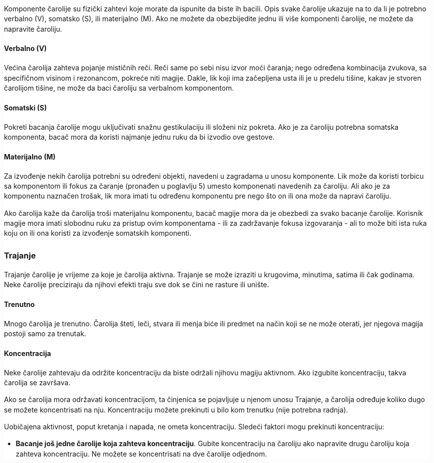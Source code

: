Komponente čarolije su fizički zahtevi koje morate da ispunite da biste ih bacili. Opis svake čarolije ukazuje na to da li je potrebno verbalno (V), somatsko (S), ili materijalno (M). Ako ne možete da obezbijedite jednu ili više komponenti čarolije, ne možete da napravite čaroliju.

#### Verbalno (V)

Većina čarolija zahteva pojanje mističnih reči. Reči same po sebi nisu izvor moći čaranja; nego određena kombinacija zvukova, sa specifičnom visinom i rezonancom, pokreće niti magije. Dakle, lik koji ima začepljena usta ili je u predelu tišine, kakav je stvoren čarolijom tišine, ne može da baci čaroliju sa verbalnom komponentom.

#### Somatski (S)

Pokreti bacanja čarolije mogu uključivati snažnu gestikulaciju ili složeni niz pokreta. Ako je za čaroliju potrebna somatska komponenta, bacač mora da koristi najmanje jednu ruku da bi izvodio ove gestove.

#### Materijalno (M)

Za izvođenje nekih čarolija potrebni su određeni objekti, navedeni u zagradama u unosu komponente. Lik može da koristi torbicu sa komponentom ili fokus za čaranje (pronađen u poglavlju 5) umesto komponenati navedenih za čaroliju. Ali ako je za komponentu naznačen trošak, lik mora imati tu određenu komponentu pre nego što on ili ona može da napravi čaroliju.

Ako čarolija kaže da čarolija troši materijalnu komponentu, bacač magije mora da je obezbedi za svako bacanje čarolije. Korisnik magije mora imati slobodnu ruku za pristup ovim komponentama - ili za zadržavanje fokusa izgovaranja - ali to može biti ista ruka koju on ili ona koristi za izvođenje somatskih komponenti.

### Trajanje

Trajanje čarolije je vrijeme za koje je čarolija aktivna. Trajanje se može izraziti u krugovima, minutima, satima ili čak godinama. Neke čarolije preciziraju da njihovi efekti traju sve dok se čini ne rasture ili unište.

#### Trenutno

Mnogo čarolija je trenutno. Čarolija šteti, leči, stvara ili menja biće ili predmet na način koji se ne može oterati, jer njegova magija postoji samo za trenutak.

#### Koncentracija

Neke čarolije zahtevaju da održite koncentraciju da biste održali njihovu magiju aktivnom. Ako izgubite koncentraciju, takva čarolija se završava.

Ako se čarolija mora održavati koncentracijom, ta činjenica se pojavljuje u njenom unosu Trajanje, a čarolija određuje koliko dugo se možete koncentrisati na nju. Koncentraciju možete prekinuti u bilo kom trenutku (nije potrebna radnja).

Uobičajena aktivnost, poput kretanja i napada, ne ometa koncentraciju. Sledeći faktori mogu prekinuti koncentraciju:

* **Bacanje još jedne čarolije koja zahteva koncentraciju**. Gubite koncentraciju na čaroliju ako napravite drugu čaroliju koja zahteva koncentraciju. Ne možete se koncentrisati na dve čarolije odjednom.

